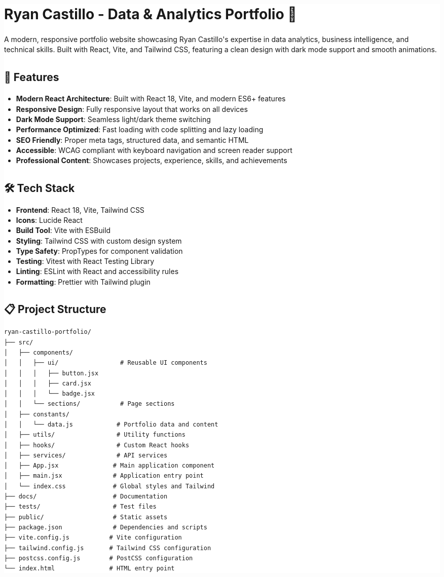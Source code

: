 # Ryan Castillo - Data & Analytics Portfolio 🚀

A modern, responsive portfolio website showcasing Ryan Castillo's expertise in data analytics, business intelligence, and technical skills. Built with React, Vite, and Tailwind CSS, featuring a clean design with dark mode support and smooth animations.

## 🌟 Features

- **Modern React Architecture**: Built with React 18, Vite, and modern ES6+ features
- **Responsive Design**: Fully responsive layout that works on all devices
- **Dark Mode Support**: Seamless light/dark theme switching
- **Performance Optimized**: Fast loading with code splitting and lazy loading
- **SEO Friendly**: Proper meta tags, structured data, and semantic HTML
- **Accessible**: WCAG compliant with keyboard navigation and screen reader support
- **Professional Content**: Showcases projects, experience, skills, and achievements

## 🛠️ Tech Stack

- **Frontend**: React 18, Vite, Tailwind CSS
- **Icons**: Lucide React
- **Build Tool**: Vite with ESBuild
- **Styling**: Tailwind CSS with custom design system
- **Type Safety**: PropTypes for component validation
- **Testing**: Vitest with React Testing Library
- **Linting**: ESLint with React and accessibility rules
- **Formatting**: Prettier with Tailwind plugin

## 📋 Project Structure

```
ryan-castillo-portfolio/
├── src/
│   ├── components/
│   │   ├── ui/                 # Reusable UI components
│   │   │   ├── button.jsx
│   │   │   ├── card.jsx
│   │   │   └── badge.jsx
│   │   └── sections/           # Page sections
│   ├── constants/
│   │   └── data.js            # Portfolio data and content
│   ├── utils/                 # Utility functions
│   ├── hooks/                 # Custom React hooks
│   ├── services/              # API services
│   ├── App.jsx               # Main application component
│   ├── main.jsx              # Application entry point
│   └── index.css             # Global styles and Tailwind
├── docs/                     # Documentation
├── tests/                    # Test files
├── public/                   # Static assets
├── package.json              # Dependencies and scripts
├── vite.config.js           # Vite configuration
├── tailwind.config.js       # Tailwind CSS configuration
├── postcss.config.js        # PostCSS configuration
└── index.html               # HTML entry point
```
